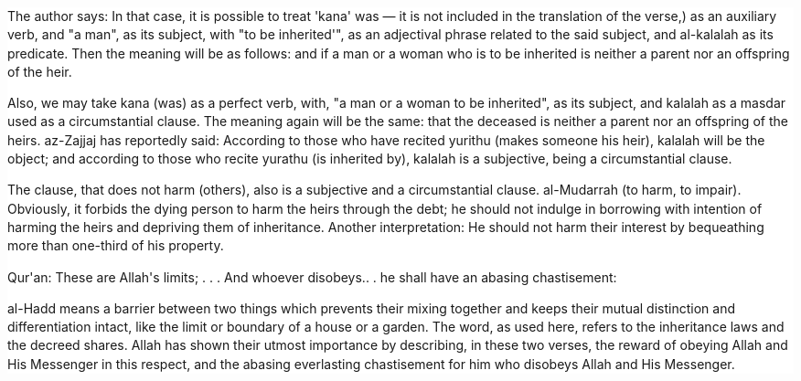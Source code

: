 The author says: In that case, it is possible to treat 'kana' was — it
is not included in the translation of the verse,) as an auxiliary verb,
and "a man", as its subject, with "to be inherited'", as an adjectival
phrase related to the said subject, and al-kalalah as its predicate.
Then the meaning will be as follows: and if a man or a woman who is to
be inherited is neither a parent nor an offspring of the heir.

Also, we may take kana (was) as a perfect verb, with, "a man or a woman
to be inherited", as its subject, and kalalah as a masdar used as a
circumstantial clause. The meaning again will be the same: that the
deceased is neither a parent nor an offspring of the heirs. az-Zajjaj
has reportedly said: According to those who have recited yurithu (makes
someone his heir), kalalah will be the object; and according to those
who recite yurathu (is inherited by), kalalah is a subjective, being a
circumstantial clause.

The clause, that does not harm (others), also is a subjective and a
circumstantial clause. al-Mudarrah (to harm, to impair). Obviously, it
forbids the dying person to harm the heirs through the debt; he should
not indulge in borrowing with intention of harming the heirs and
depriving them of inheritance. Another interpretation: He should not
harm their interest by bequeathing more than one-third of his
property.

Qur'an: These are Allah's limits; . . . And whoever disobeys.. . he
shall have an abasing chastisement:

al-Hadd means a barrier between two things which prevents their mixing
together and keeps their mutual distinction and differentiation intact,
like the limit or boundary of a house or a garden. The word, as used
here, refers to the inheritance laws and the decreed shares. Allah has
shown their utmost importance by describing, in these two verses, the
reward of obeying Allah and His Messenger in this respect, and the
abasing everlasting chastisement for him who disobeys Allah and His
Messenger.


